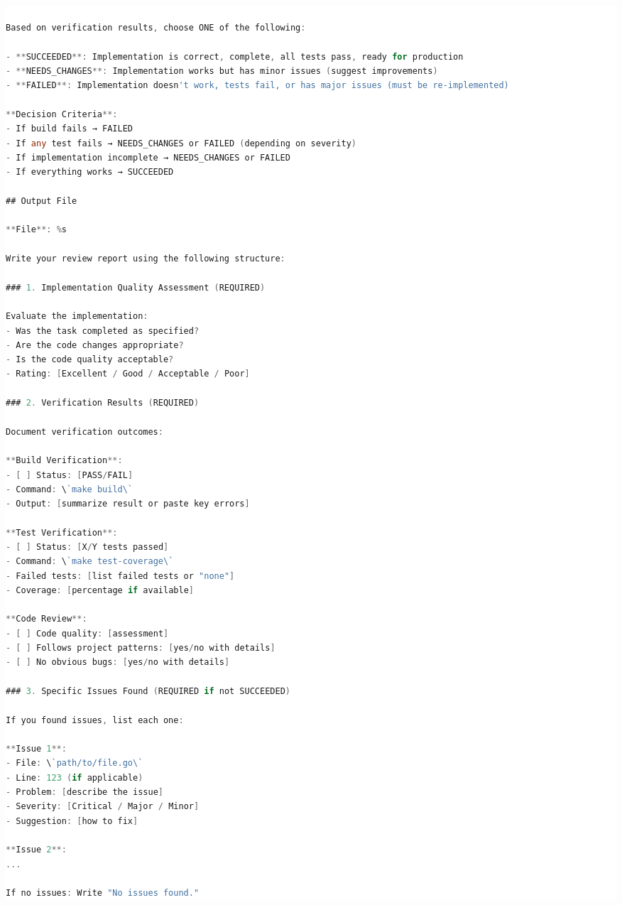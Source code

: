 ```go

Based on verification results, choose ONE of the following:

- **SUCCEEDED**: Implementation is correct, complete, all tests pass, ready for production
- **NEEDS_CHANGES**: Implementation works but has minor issues (suggest improvements)
- **FAILED**: Implementation doesn't work, tests fail, or has major issues (must be re-implemented)

**Decision Criteria**:
- If build fails → FAILED
- If any test fails → NEEDS_CHANGES or FAILED (depending on severity)
- If implementation incomplete → NEEDS_CHANGES or FAILED
- If everything works → SUCCEEDED

## Output File

**File**: %s

Write your review report using the following structure:

### 1. Implementation Quality Assessment (REQUIRED)

Evaluate the implementation:
- Was the task completed as specified?
- Are the code changes appropriate?
- Is the code quality acceptable?
- Rating: [Excellent / Good / Acceptable / Poor]

### 2. Verification Results (REQUIRED)

Document verification outcomes:

**Build Verification**:
- [ ] Status: [PASS/FAIL]
- Command: \`make build\`
- Output: [summarize result or paste key errors]

**Test Verification**:
- [ ] Status: [X/Y tests passed]
- Command: \`make test-coverage\`
- Failed tests: [list failed tests or "none"]
- Coverage: [percentage if available]

**Code Review**:
- [ ] Code quality: [assessment]
- [ ] Follows project patterns: [yes/no with details]
- [ ] No obvious bugs: [yes/no with details]

### 3. Specific Issues Found (REQUIRED if not SUCCEEDED)

If you found issues, list each one:

**Issue 1**:
- File: \`path/to/file.go\`
- Line: 123 (if applicable)
- Problem: [describe the issue]
- Severity: [Critical / Major / Minor]
- Suggestion: [how to fix]

**Issue 2**:
...

If no issues: Write "No issues found."

```